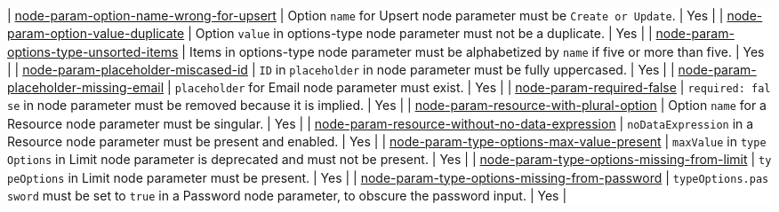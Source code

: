| [node-param-option-name-wrong-for-upsert](docs/rules/node-param-option-name-wrong-for-upsert.md)                                                                                                                                                     | Option `name` for Upsert node parameter must be `Create or Update`.                                                                                                                                                                                                       | Yes         |
| [node-param-option-value-duplicate](docs/rules/node-param-option-value-duplicate.md)                                                                                                                                                                 | Option `value` in options-type node parameter must not be a duplicate.                                                                                                                                                                                                    | Yes         |
| [node-param-options-type-unsorted-items](docs/rules/node-param-options-type-unsorted-items.md)                                                                                                                                                       | Items in options-type node parameter must be alphabetized by `name` if five or more than five.                                                                                                                                                                            | Yes         |
| [node-param-placeholder-miscased-id](docs/rules/node-param-placeholder-miscased-id.md)                                                                                                                                                               | `ID` in `placeholder` in node parameter must be fully uppercased.                                                                                                                                                                                                         | Yes         |
| [node-param-placeholder-missing-email](docs/rules/node-param-placeholder-missing-email.md)                                                                                                                                                           | `placeholder` for Email node parameter must exist.                                                                                                                                                                                                                        | Yes         |
| [node-param-required-false](docs/rules/node-param-required-false.md)                                                                                                                                                                                 | `required: false` in node parameter must be removed because it is implied.                                                                                                                                                                                                | Yes         |
| [node-param-resource-with-plural-option](docs/rules/node-param-resource-with-plural-option.md)                                                                                                                                                       | Option `name` for a Resource node parameter must be singular.                                                                                                                                                                                                             | Yes         |
| [node-param-resource-without-no-data-expression](docs/rules/node-param-resource-without-no-data-expression.md)                                                                                                                                       | `noDataExpression` in a Resource node parameter must be present and enabled.                                                                                                                                                                                              | Yes         |
| [node-param-type-options-max-value-present](docs/rules/node-param-type-options-max-value-present.md)                                                                                                                                                 | `maxValue` in `typeOptions` in Limit node parameter is deprecated and must not be present.                                                                                                                                                                                | Yes         |
| [node-param-type-options-missing-from-limit](docs/rules/node-param-type-options-missing-from-limit.md)                                                                                                                                               | `typeOptions` in Limit node parameter must be present.                                                                                                                                                                                                                    | Yes         |
| [node-param-type-options-missing-from-password](docs/rules/node-param-type-options-missing-from-password.md)                                                                                                                                         | `typeOptions.password` must be set to `true` in a Password node parameter, to obscure the password input.                                                                                                                                                                 | Yes         |